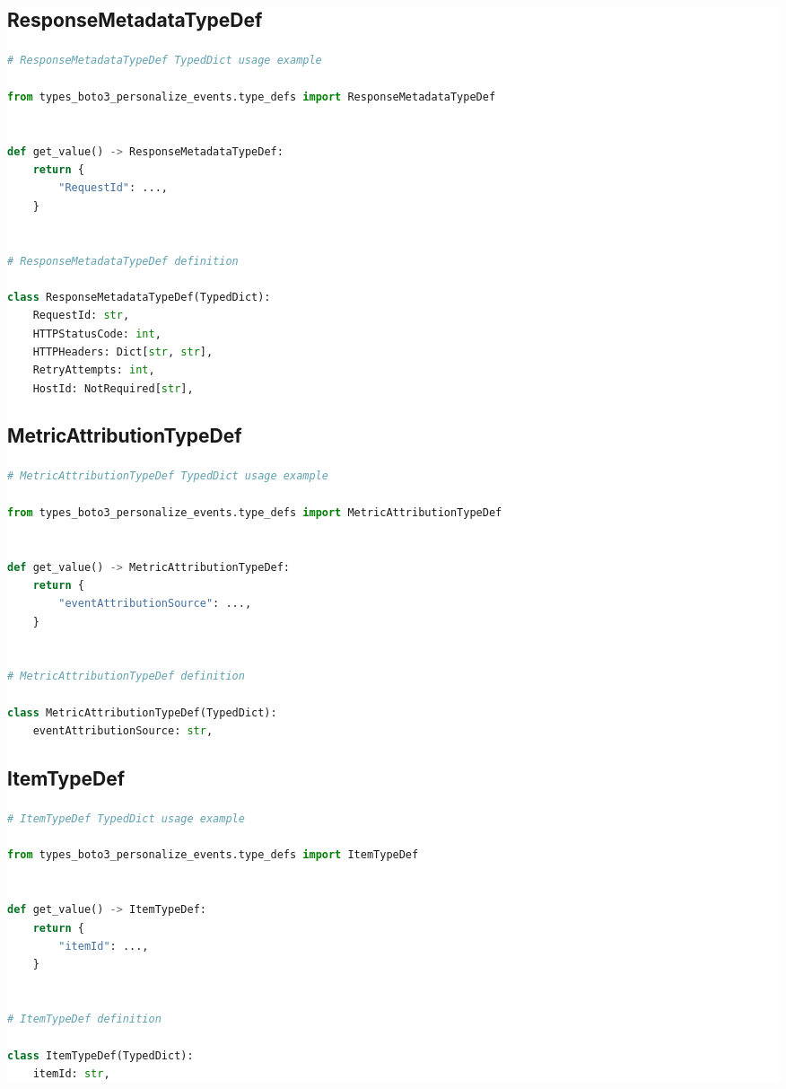 
## ResponseMetadataTypeDef

```python
# ResponseMetadataTypeDef TypedDict usage example

from types_boto3_personalize_events.type_defs import ResponseMetadataTypeDef


def get_value() -> ResponseMetadataTypeDef:
    return {
        "RequestId": ...,
    }


# ResponseMetadataTypeDef definition

class ResponseMetadataTypeDef(TypedDict):
    RequestId: str,
    HTTPStatusCode: int,
    HTTPHeaders: Dict[str, str],
    RetryAttempts: int,
    HostId: NotRequired[str],
```


## MetricAttributionTypeDef

```python
# MetricAttributionTypeDef TypedDict usage example

from types_boto3_personalize_events.type_defs import MetricAttributionTypeDef


def get_value() -> MetricAttributionTypeDef:
    return {
        "eventAttributionSource": ...,
    }


# MetricAttributionTypeDef definition

class MetricAttributionTypeDef(TypedDict):
    eventAttributionSource: str,
```


## ItemTypeDef

```python
# ItemTypeDef TypedDict usage example

from types_boto3_personalize_events.type_defs import ItemTypeDef


def get_value() -> ItemTypeDef:
    return {
        "itemId": ...,
    }


# ItemTypeDef definition

class ItemTypeDef(TypedDict):
    itemId: str,
```